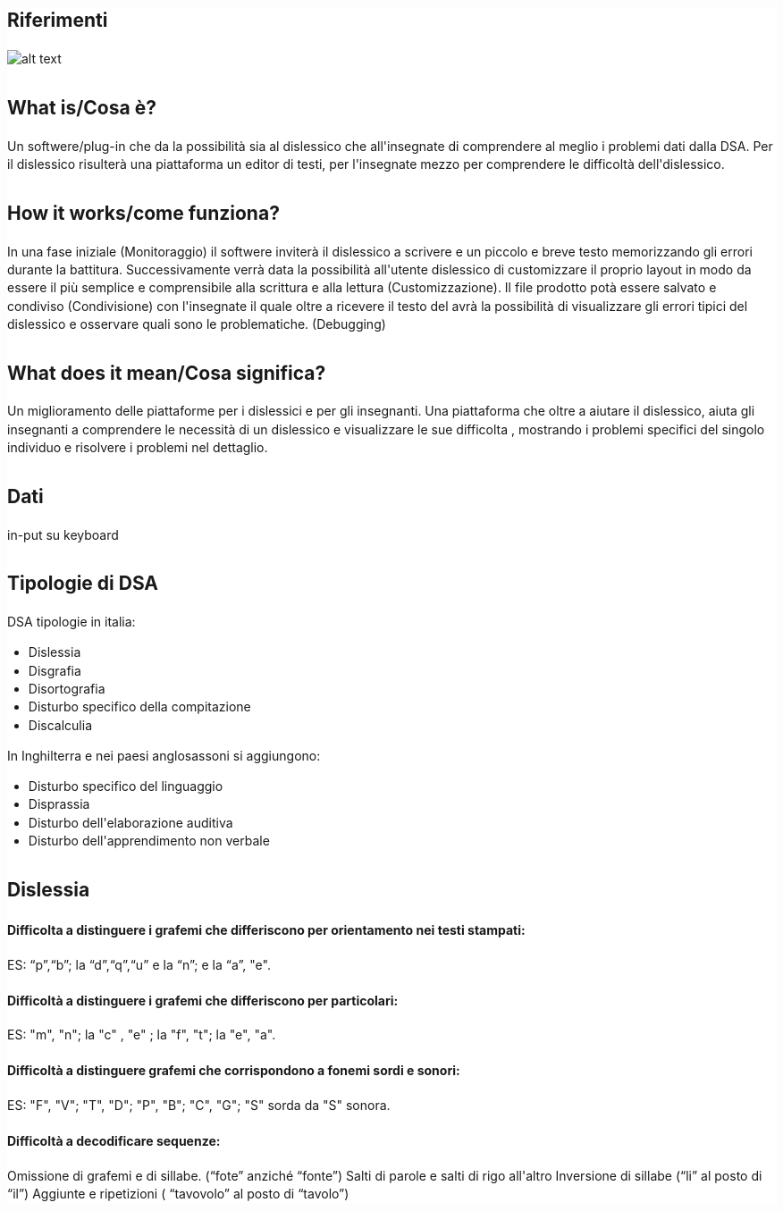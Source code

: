 ## Riferimenti ##
![alt text](https://www.aiditalia.org/Media/Page/dislessia-difficoltà-di-lettura.png)

## What is/Cosa è? ##
Un softwere/plug-in che da la possibilità sia al dislessico che all'insegnate di comprendere al meglio i problemi dati dalla DSA.
Per il dislessico risulterà una piattaforma un editor di testi, per l'insegnate mezzo per comprendere le difficoltà dell'dislessico.
## How it works/come funziona? ##
In una fase iniziale (Monitoraggio) il softwere inviterà il dislessico a scrivere e un piccolo e breve testo memorizzando gli errori durante la battitura. 
Successivamente verrà data la possibilità all'utente dislessico di customizzare il proprio layout in modo da essere il più semplice e comprensibile alla scrittura e alla lettura (Customizzazione).
Il file prodotto potà essere salvato e condiviso (Condivisione) con l'insegnate il quale oltre a ricevere il testo del avrà la possibilità di visualizzare gli errori tipici del dislessico e osservare quali sono le problematiche. (Debugging)
## What does it mean/Cosa significa? ##
Un miglioramento delle piattaforme per i dislessici e per gli insegnanti.
Una piattaforma che oltre a aiutare il dislessico, aiuta gli insegnanti a comprendere le necessità di un dislessico e visualizzare le sue difficolta , mostrando i problemi specifici del singolo individuo e risolvere i problemi nel dettaglio. 

## Dati ##
in-put su keyboard

## Tipologie di DSA ##
DSA tipologie in italia:
* Dislessia 
* Disgrafia
* Disortografia
* Disturbo specifico della compitazione
* Discalculia 

In Inghilterra e nei paesi anglosassoni si aggiungono:

* Disturbo specifico del linguaggio 
* Disprassia
* Disturbo dell'elaborazione auditiva
* Disturbo dell'apprendimento non verbale

## Dislessia ##

#### Difficolta a distinguere i grafemi che differiscono per orientamento nei testi stampati: ####
ES: “p”,“b”; la “d”,“q”,“u” e la “n”; e la “a”, "e".
#### Difficoltà a distinguere i grafemi che differiscono per particolari: ####
ES: "m", "n"; la "c" , "e" ; la "f", "t"; la "e", "a".
#### Difficoltà a distinguere  grafemi che corrispondono a fonemi sordi e sonori: ####
ES: "F", "V"; "T", "D"; "P", "B"; "C", "G"; "S" sorda da "S" sonora.
#### Difficoltà a decodificare sequenze: ####
Omissione di grafemi e di sillabe. (“fote” anziché “fonte”)
Salti di parole e salti di rigo all'altro
Inversione di sillabe (“li” al posto di “il”)
Aggiunte e ripetizioni ( “tavovolo” al posto di “tavolo”)